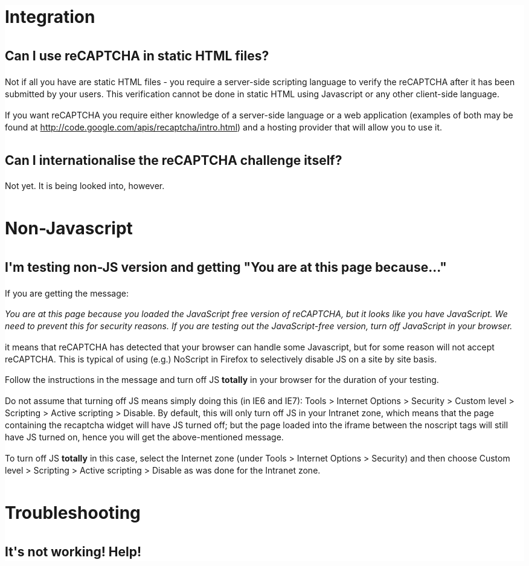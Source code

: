 # Integration #

## Can I use reCAPTCHA in static HTML files? ##

Not if all you have are static HTML files - you require a server-side scripting language to verify the reCAPTCHA after it has been submitted by your users. This verification cannot be done in static HTML using Javascript or any other client-side language.

If you want reCAPTCHA you require either knowledge of a server-side language or a web application (examples of both may be found at http://code.google.com/apis/recaptcha/intro.html) and a hosting provider that will allow you to use it.

## Can I internationalise the reCAPTCHA challenge itself? ##

Not yet. It is being looked into, however.

# Non-Javascript #

## I'm testing non-JS version and getting "You are at this page because..." ##

If you are getting the message:

_You are at this page because you loaded the JavaScript free version of reCAPTCHA, but it looks like you have JavaScript. We need to prevent this for security reasons. If you are testing out the JavaScript-free version, turn off JavaScript in your browser._

it means that reCAPTCHA has detected that your browser can handle some Javascript, but for some reason will not accept reCAPTCHA. This is typical of using (e.g.) NoScript in Firefox to selectively disable JS on a site by site basis.

Follow the instructions in the message and turn off JS **totally** in your browser for the duration of your testing.

Do not assume that turning off JS means simply doing this (in IE6 and IE7):  Tools > Internet Options > Security > Custom level > Scripting > Active scripting > Disable.  By default, this will only turn off JS in your Intranet zone, which means that the page containing the recaptcha widget will have JS turned off; but the page loaded into the iframe between the noscript tags will still have JS turned on, hence you will get the above-mentioned message.

To turn off JS **totally** in this case, select the Internet zone (under Tools > Internet Options > Security) and then choose Custom level > Scripting > Active scripting > Disable as was done for the Intranet zone.

# Troubleshooting #

## It's not working! Help! ##

